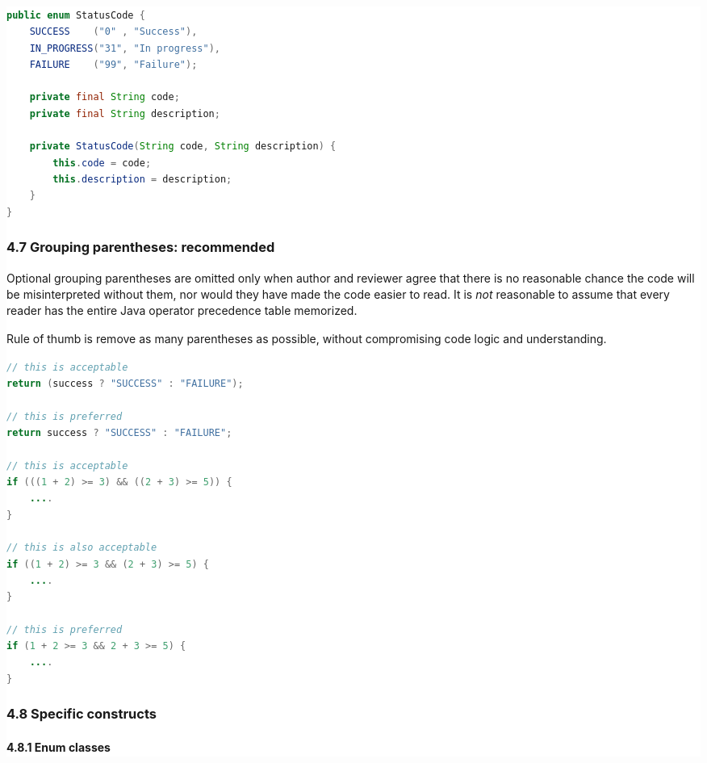 ```java
public enum StatusCode {
    SUCCESS    ("0" , "Success"),
    IN_PROGRESS("31", "In progress"),
    FAILURE    ("99", "Failure");

    private final String code;
    private final String description;

    private StatusCode(String code, String description) {
        this.code = code;
        this.description = description;
    }
}
```

### 4.7 Grouping parentheses: recommended

Optional grouping parentheses are omitted only when author and reviewer agree that there is no reasonable chance the code will be misinterpreted without them, nor would they have made the code easier to read. It is *not* reasonable to assume that every reader has the entire Java operator precedence table memorized.

Rule of thumb is remove as many parentheses as possible, without compromising code logic and understanding.

```java
// this is acceptable
return (success ? "SUCCESS" : "FAILURE");

// this is preferred
return success ? "SUCCESS" : "FAILURE";

// this is acceptable
if (((1 + 2) >= 3) && ((2 + 3) >= 5)) {
    ....
}

// this is also acceptable
if ((1 + 2) >= 3 && (2 + 3) >= 5) {
    ....
}

// this is preferred
if (1 + 2 >= 3 && 2 + 3 >= 5) {
    ....
}
```

### 4.8 Specific constructs

#### 4.8.1 Enum classes
